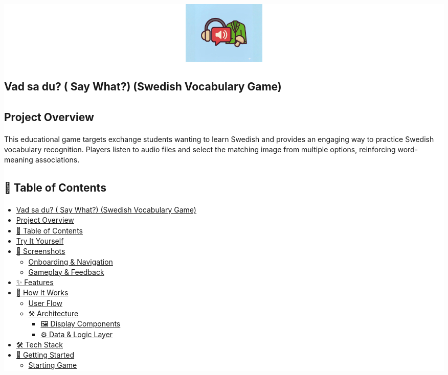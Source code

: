 <p align="center">
  <img src="../assets/team08/screenshots/logo.png" alt="Say What? – Swedish Vocabulary Game" width="150">
</p>

## Vad sa du? ( Say What?) (Swedish Vocabulary Game)

## Project Overview

This educational game targets exchange students wanting to learn Swedish and provides an engaging way to practice Swedish vocabulary recognition. Players listen to audio files and select the matching image from multiple options, reinforcing word-meaning associations.

## 📖 Table of Contents

- [Vad sa du? ( Say What?) (Swedish Vocabulary Game)](#vad-sa-du--say-what-swedish-vocabulary-game)
- [Project Overview](#project-overview)
- [📖 Table of Contents](#-table-of-contents)
- [Try It Yourself](#try-it-yourself)
- [📸 Screenshots](#-screenshots)
  - [Onboarding \& Navigation](#onboarding--navigation)
  - [Gameplay \& Feedback](#gameplay--feedback)
- [✨ Features](#-features)
- [🧠 How It Works](#-how-it-works)
  - [User Flow](#user-flow)
  - [⚒️ Architecture](#️-architecture)
    - [🖼️ Display Components](#️-display-components)
    - [⚙️ Data \& Logic Layer](#️-data--logic-layer)
- [🛠️ Tech Stack](#️-tech-stack)
- [🚀 Getting Started](#-getting-started)
  - [Starting Game](#starting-game)